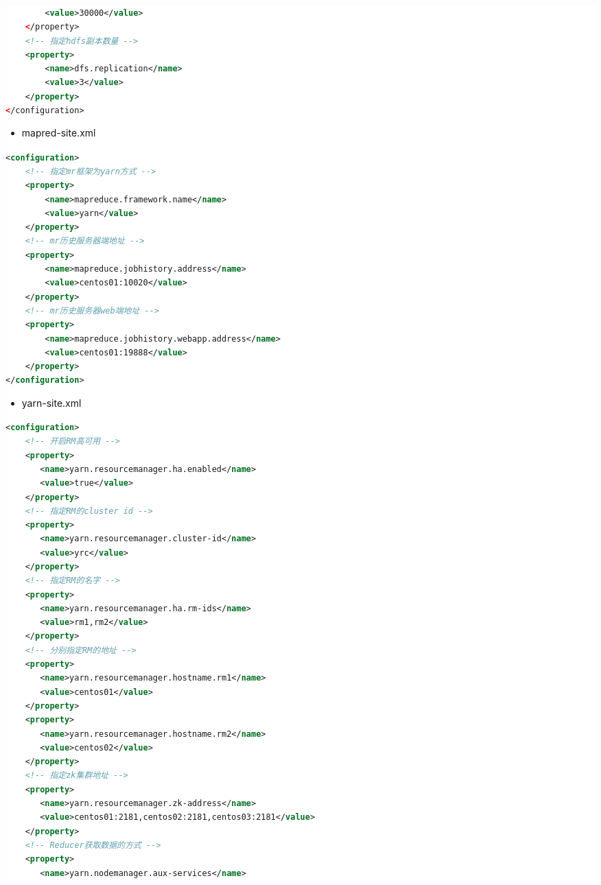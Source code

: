 ```xml
        <value>30000</value>  
    </property>  
    <!-- 指定hdfs副本数量 -->
    <property>
        <name>dfs.replication</name>
        <value>3</value>
    </property>
</configuration> 
``` 
- mapred-site.xml  
```xml
<configuration>  
    <!-- 指定mr框架为yarn方式 -->  
    <property>  
        <name>mapreduce.framework.name</name>  
        <value>yarn</value>  
    </property>  
    <!-- mr历史服务器端地址 -->
    <property>
        <name>mapreduce.jobhistory.address</name>
        <value>centos01:10020</value>
    </property>
    <!-- mr历史服务器web端地址 -->
    <property>
        <name>mapreduce.jobhistory.webapp.address</name>
        <value>centos01:19888</value>
    </property>
</configuration>  
```
- yarn-site.xml
```xml
<configuration>  
    <!-- 开启RM高可用 -->  
    <property>  
       <name>yarn.resourcemanager.ha.enabled</name>  
       <value>true</value>  
    </property>  
    <!-- 指定RM的cluster id -->  
    <property>  
       <name>yarn.resourcemanager.cluster-id</name>  
       <value>yrc</value>  
    </property>  
    <!-- 指定RM的名字 -->  
    <property>  
       <name>yarn.resourcemanager.ha.rm-ids</name>  
       <value>rm1,rm2</value>  
    </property>  
    <!-- 分别指定RM的地址 -->  
    <property>  
       <name>yarn.resourcemanager.hostname.rm1</name>  
       <value>centos01</value>  
    </property>  
    <property>  
       <name>yarn.resourcemanager.hostname.rm2</name>  
       <value>centos02</value>  
    </property>  
    <!-- 指定zk集群地址 -->  
    <property>  
       <name>yarn.resourcemanager.zk-address</name>  
       <value>centos01:2181,centos02:2181,centos03:2181</value>  
    </property>  
    <!-- Reducer获取数据的方式 -->
    <property>  
       <name>yarn.nodemanager.aux-services</name>  
```